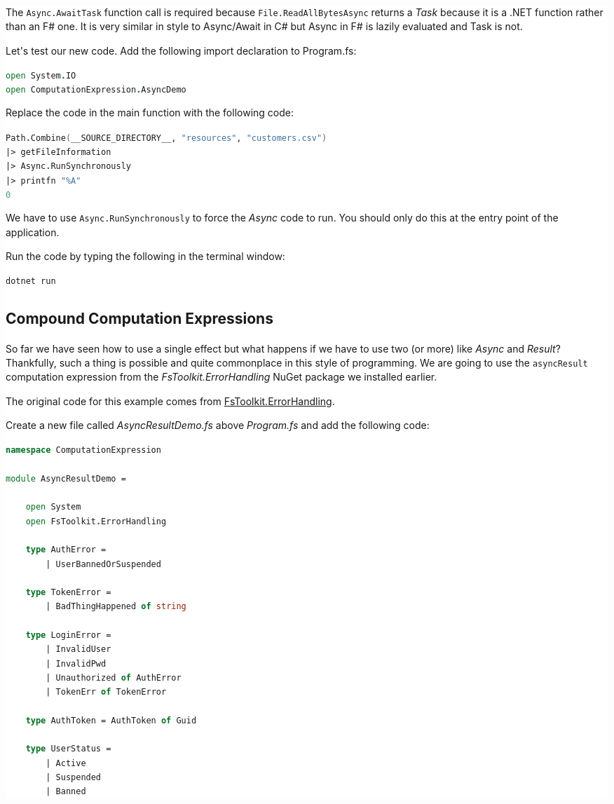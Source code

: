 The `Async.AwaitTask` function call is required because `File.ReadAllBytesAsync` returns a *Task* because it is a .NET function rather than an F# one. It is very similar in style to Async/Await in C# but Async in F# is lazily evaluated and Task is not.

Let's test our new code. Add the following import declaration to Program.fs:

```fsharp
open System.IO
open ComputationExpression.AsyncDemo
```

Replace the code in the main function with the following code:

```fsharp
Path.Combine(__SOURCE_DIRECTORY__, "resources", "customers.csv")
|> getFileInformation
|> Async.RunSynchronously
|> printfn "%A"
0
```

We have to use `Async.RunSynchronously` to force the *Async* code to run. You should only do this at the entry point of the application.

Run the code by typing the following in the terminal window:

```plaintext
dotnet run
```

## Compound Computation Expressions

So far we have seen how to use a single effect but what happens if we have to use two (or more) like *Async* and *Result*? Thankfully, such a thing is possible and quite commonplace in this style of programming. We are going to use the `asyncResult` computation expression from the *FsToolkit.ErrorHandling* NuGet package we installed earlier.

The original code for this example comes from [FsToolkit.ErrorHandling](<https://demystifyfp.gitbook.io/fstoolkit-errorhandling/asyncresult/ce>).

Create a new file called *AsyncResultDemo.fs* above *Program.fs* and add the following code:

```fsharp
namespace ComputationExpression

module AsyncResultDemo =

    open System
    open FsToolkit.ErrorHandling

    type AuthError =
        | UserBannedOrSuspended

    type TokenError =
        | BadThingHappened of string

    type LoginError = 
        | InvalidUser
        | InvalidPwd
        | Unauthorized of AuthError
        | TokenErr of TokenError

    type AuthToken = AuthToken of Guid

    type UserStatus =
        | Active
        | Suspended
        | Banned

```